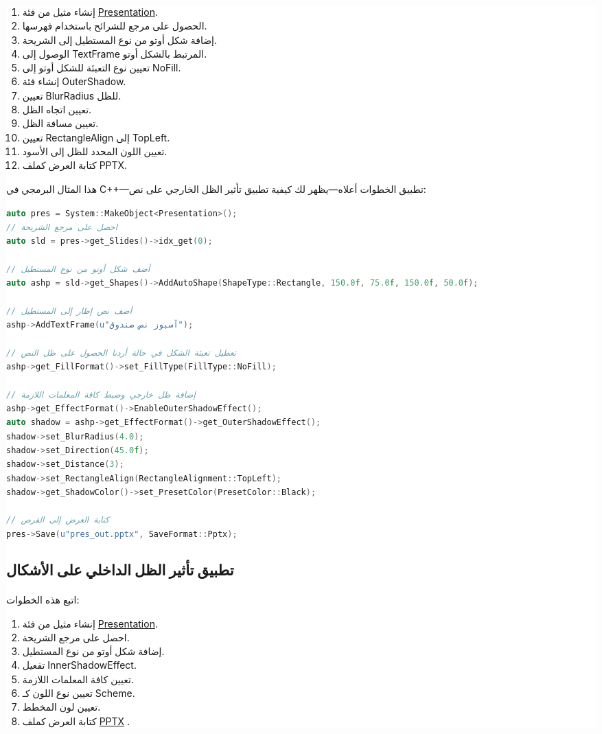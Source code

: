 1. إنشاء مثيل من فئة [Presentation](https://reference.aspose.com/slides/cpp/class/aspose.slides.presentation).
2. الحصول على مرجع للشرائح باستخدام فهرسها.
3. إضافة شكل أوتو من نوع المستطيل إلى الشريحة.
4. الوصول إلى TextFrame المرتبط بالشكل أوتو.
5. تعيين نوع التعبئة للشكل أوتو إلى NoFill.
6. إنشاء فئة OuterShadow.
7. تعيين BlurRadius للظل.
8. تعيين اتجاه الظل.
9. تعيين مسافة الظل.
10. تعيين RectangleAlign إلى TopLeft.
11. تعيين اللون المحدد للظل إلى الأسود.
12. كتابة العرض كملف PPTX.

هذا المثال البرمجي في C++—تطبيق الخطوات أعلاه—يظهر لك كيفية تطبيق تأثير الظل الخارجي على نص:

``` cpp
auto pres = System::MakeObject<Presentation>();
// احصل على مرجع الشريحة
auto sld = pres->get_Slides()->idx_get(0);

// أضف شكل أوتو من نوع المستطيل
auto ashp = sld->get_Shapes()->AddAutoShape(ShapeType::Rectangle, 150.0f, 75.0f, 150.0f, 50.0f);

// أضف نص إطار إلى المستطيل
ashp->AddTextFrame(u"آسبوز نص صندوق");

// تعطيل تعبئة الشكل في حالة أردنا الحصول على ظل النص
ashp->get_FillFormat()->set_FillType(FillType::NoFill);

// إضافة ظل خارجي وضبط كافة المعلمات اللازمة
ashp->get_EffectFormat()->EnableOuterShadowEffect();
auto shadow = ashp->get_EffectFormat()->get_OuterShadowEffect();
shadow->set_BlurRadius(4.0);
shadow->set_Direction(45.0f);
shadow->set_Distance(3);
shadow->set_RectangleAlign(RectangleAlignment::TopLeft);
shadow->get_ShadowColor()->set_PresetColor(PresetColor::Black);

// كتابة العرض إلى القرص
pres->Save(u"pres_out.pptx", SaveFormat::Pptx);
```


## **تطبيق تأثير الظل الداخلي على الأشكال**
اتبع هذه الخطوات:

1. إنشاء مثيل من فئة [Presentation](https://reference.aspose.com/slides/cpp/class/aspose.slides.presentation).
2. احصل على مرجع الشريحة.
3. إضافة شكل أوتو من نوع المستطيل.
4. تفعيل InnerShadowEffect.
5. تعيين كافة المعلمات اللازمة.
6. تعيين نوع اللون كـ Scheme.
7. تعيين لون المخطط.
8. كتابة العرض كملف [PPTX](https://docs.fileformat.com/presentation/pptx/) .

